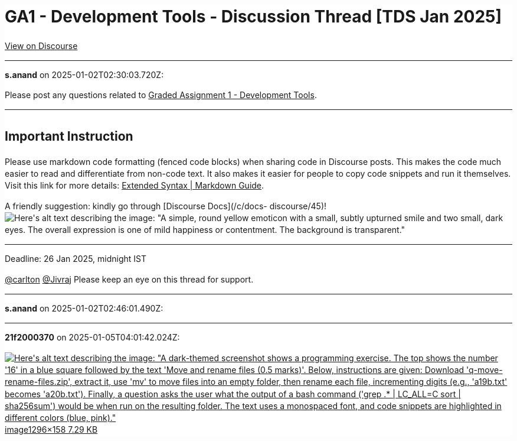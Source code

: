 # GA1 - Development Tools - Discussion Thread [TDS Jan 2025]

[View on Discourse](https://discourse.onlinedegree.iitm.ac.in/t/ga1-development-tools-discussion-thread-tds-jan-2025/161083)

---
**s.anand** on 2025-01-02T02:30:03.720Z:

Please post any questions related to [Graded Assignment 1 - Development
Tools](https://exam.sanand.workers.dev/tds-2025-01-ga1).

* * *

## Important Instruction

Please use markdown code formatting (fenced code blocks) when sharing code in Discourse posts. This makes the code much easier to read and differentiate from non-code text. It also makes it easier for people to copy code snippets and run it themselves. Visit this link for more details: [Extended Syntax | Markdown Guide](https://www.markdownguide.org/extended-syntax/#fenced-code-blocks).

A friendly suggestion: kindly go through [Discourse Docs](/c/docs-
discourse/45)! ![Here's alt text describing the image: "A simple, round yellow
emoticon with a small, subtly upturned smile and two small, dark eyes. The
overall expression is one of mild happiness or contentment. The background is
transparent."](https://emoji.discourse-cdn.com/google/slight_smile.png?v=12)

* * *

Deadline: 26 Jan 2025, midnight IST

[@carlton](/u/carlton) [@Jivraj](/u/jivraj) Please keep an eye on this thread
for support.



---
**s.anand** on 2025-01-02T02:46:01.490Z:





---
**21f2000370** on 2025-01-05T04:01:42.024Z:

[![Here's alt text describing the image: "A dark-themed screenshot shows a programming exercise. The top shows the number '16' in a blue square followed by the text 'Move and rename files (0.5 marks)'. Below, instructions are given: Download 'q-move-rename-files.zip', extract it, use 'mv' to move files into an empty folder, then rename each file, incrementing digits (e.g., 'a19b.txt' becomes 'a20b.txt'). Finally, a question asks the user what the output of a bash command ('grep .* | LC_ALL=C sort | sha256sum') would be when run on the resulting folder. The text uses a monospaced font, and code snippets are highlighted in different colors (blue, pink)."](https://europe1.discourse-cdn.com/flex013/uploads/iitm/original/3X/f/8/f8af7c6e2fe001c8bf000605b52c903e1b0e6fe1.png)image1296×158 7.29 KB](https://europe1.discourse-cdn.com/flex013/uploads/iitm/original/3X/f/8/f8af7c6e2fe001c8bf000605b52c903e1b0e6fe1.png "image")
